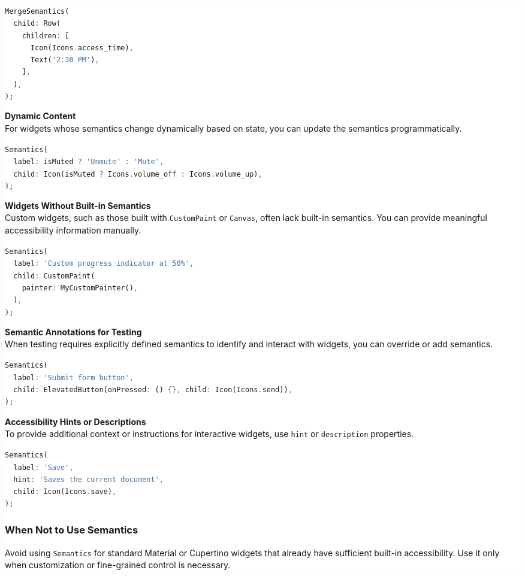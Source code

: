 ```dart
MergeSemantics(
  child: Row(
    children: [
      Icon(Icons.access_time),
      Text('2:30 PM'),
    ],
  ),
);
```

**Dynamic Content**  
For widgets whose semantics change dynamically based on state, you can update the semantics programmatically.

```dart
Semantics(
  label: isMuted ? 'Unmute' : 'Mute',
  child: Icon(isMuted ? Icons.volume_off : Icons.volume_up),
);
```

**Widgets Without Built-in Semantics**  
Custom widgets, such as those built with `CustomPaint` or `Canvas`, often lack built-in semantics. You can provide meaningful accessibility information manually.

```dart
Semantics(
  label: 'Custom progress indicator at 50%',
  child: CustomPaint(
    painter: MyCustomPainter(),
  ),
);
```

**Semantic Annotations for Testing**  
When testing requires explicitly defined semantics to identify and interact with widgets, you can override or add semantics.

```dart
Semantics(
  label: 'Submit form button',
  child: ElevatedButton(onPressed: () {}, child: Icon(Icons.send)),
);
```

**Accessibility Hints or Descriptions**  
To provide additional context or instructions for interactive widgets, use `hint` or `description` properties.

```dart
Semantics(
  label: 'Save',
  hint: 'Saves the current document',
  child: Icon(Icons.save),
);
```

### When Not to Use Semantics

Avoid using `Semantics` for standard Material or Cupertino widgets that already have sufficient built-in accessibility. Use it only when customization or fine-grained control is necessary.
